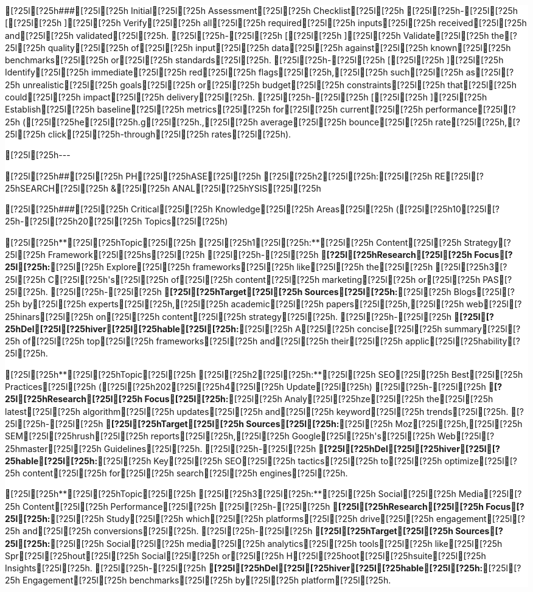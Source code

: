 [?25l[?25h###[?25l[?25h Initial[?25l[?25h Assessment[?25l[?25h Checklist[?25l[?25h
[?25l[?25h-[?25l[?25h [[?25l[?25h ][?25l[?25h Verify[?25l[?25h all[?25l[?25h required[?25l[?25h inputs[?25l[?25h received[?25l[?25h and[?25l[?25h validated[?25l[?25h.
[?25l[?25h-[?25l[?25h [[?25l[?25h ][?25l[?25h Validate[?25l[?25h the[?25l[?25h quality[?25l[?25h of[?25l[?25h input[?25l[?25h data[?25l[?25h against[?25l[?25h known[?25l[?25h benchmarks[?25l[?25h or[?25l[?25h standards[?25l[?25h.
[?25l[?25h-[?25l[?25h [[?25l[?25h ][?25l[?25h Identify[?25l[?25h immediate[?25l[?25h red[?25l[?25h flags[?25l[?25h,[?25l[?25h such[?25l[?25h as[?25l[?25h unrealistic[?25l[?25h goals[?25l[?25h or[?25l[?25h budget[?25l[?25h constraints[?25l[?25h that[?25l[?25h could[?25l[?25h impact[?25l[?25h delivery[?25l[?25h.
[?25l[?25h-[?25l[?25h [[?25l[?25h ][?25l[?25h Establish[?25l[?25h baseline[?25l[?25h metrics[?25l[?25h for[?25l[?25h current[?25l[?25h performance[?25l[?25h ([?25l[?25he[?25l[?25h.g[?25l[?25h.,[?25l[?25h average[?25l[?25h bounce[?25l[?25h rate[?25l[?25h,[?25l[?25h click[?25l[?25h-through[?25l[?25h rates[?25l[?25h).

[?25l[?25h---

[?25l[?25h##[?25l[?25h PH[?25l[?25hASE[?25l[?25h [?25l[?25h2[?25l[?25h:[?25l[?25h RE[?25l[?25hSEARCH[?25l[?25h &[?25l[?25h ANAL[?25l[?25hYSIS[?25l[?25h

[?25l[?25h###[?25l[?25h Critical[?25l[?25h Knowledge[?25l[?25h Areas[?25l[?25h ([?25l[?25h10[?25l[?25h-[?25l[?25h20[?25l[?25h Topics[?25l[?25h)

[?25l[?25h**[?25l[?25hTopic[?25l[?25h [?25l[?25h1[?25l[?25h:**[?25l[?25h Content[?25l[?25h Strategy[?25l[?25h Framework[?25l[?25hs[?25l[?25h
[?25l[?25h-[?25l[?25h **[?25l[?25hResearch[?25l[?25h Focus[?25l[?25h:**[?25l[?25h Explore[?25l[?25h frameworks[?25l[?25h like[?25l[?25h the[?25l[?25h [?25l[?25h3[?25l[?25h C[?25l[?25h's[?25l[?25h of[?25l[?25h content[?25l[?25h marketing[?25l[?25h or[?25l[?25h PAS[?25l[?25h.
[?25l[?25h-[?25l[?25h **[?25l[?25hTarget[?25l[?25h Sources[?25l[?25h:**[?25l[?25h Blogs[?25l[?25h by[?25l[?25h experts[?25l[?25h,[?25l[?25h academic[?25l[?25h papers[?25l[?25h,[?25l[?25h web[?25l[?25hinars[?25l[?25h on[?25l[?25h content[?25l[?25h strategy[?25l[?25h.
[?25l[?25h-[?25l[?25h **[?25l[?25hDel[?25l[?25hiver[?25l[?25hable[?25l[?25h:**[?25l[?25h A[?25l[?25h concise[?25l[?25h summary[?25l[?25h of[?25l[?25h top[?25l[?25h frameworks[?25l[?25h and[?25l[?25h their[?25l[?25h applic[?25l[?25hability[?25l[?25h.

[?25l[?25h**[?25l[?25hTopic[?25l[?25h [?25l[?25h2[?25l[?25h:**[?25l[?25h SEO[?25l[?25h Best[?25l[?25h Practices[?25l[?25h ([?25l[?25h202[?25l[?25h4[?25l[?25h Update[?25l[?25h)
[?25l[?25h-[?25l[?25h **[?25l[?25hResearch[?25l[?25h Focus[?25l[?25h:**[?25l[?25h Analy[?25l[?25hze[?25l[?25h the[?25l[?25h latest[?25l[?25h algorithm[?25l[?25h updates[?25l[?25h and[?25l[?25h keyword[?25l[?25h trends[?25l[?25h.
[?25l[?25h-[?25l[?25h **[?25l[?25hTarget[?25l[?25h Sources[?25l[?25h:**[?25l[?25h Moz[?25l[?25h,[?25l[?25h SEM[?25l[?25hrush[?25l[?25h reports[?25l[?25h,[?25l[?25h Google[?25l[?25h's[?25l[?25h Web[?25l[?25hmaster[?25l[?25h Guidelines[?25l[?25h.
[?25l[?25h-[?25l[?25h **[?25l[?25hDel[?25l[?25hiver[?25l[?25hable[?25l[?25h:**[?25l[?25h Key[?25l[?25h SEO[?25l[?25h tactics[?25l[?25h to[?25l[?25h optimize[?25l[?25h content[?25l[?25h for[?25l[?25h search[?25l[?25h engines[?25l[?25h.

[?25l[?25h**[?25l[?25hTopic[?25l[?25h [?25l[?25h3[?25l[?25h:**[?25l[?25h Social[?25l[?25h Media[?25l[?25h Content[?25l[?25h Performance[?25l[?25h
[?25l[?25h-[?25l[?25h **[?25l[?25hResearch[?25l[?25h Focus[?25l[?25h:**[?25l[?25h Study[?25l[?25h which[?25l[?25h platforms[?25l[?25h drive[?25l[?25h engagement[?25l[?25h and[?25l[?25h conversions[?25l[?25h.
[?25l[?25h-[?25l[?25h **[?25l[?25hTarget[?25l[?25h Sources[?25l[?25h:**[?25l[?25h Social[?25l[?25h media[?25l[?25h analytics[?25l[?25h tools[?25l[?25h like[?25l[?25h Spr[?25l[?25hout[?25l[?25h Social[?25l[?25h or[?25l[?25h H[?25l[?25hoot[?25l[?25hsuite[?25l[?25h Insights[?25l[?25h.
[?25l[?25h-[?25l[?25h **[?25l[?25hDel[?25l[?25hiver[?25l[?25hable[?25l[?25h:**[?25l[?25h Engagement[?25l[?25h benchmarks[?25l[?25h by[?25l[?25h platform[?25l[?25h.
